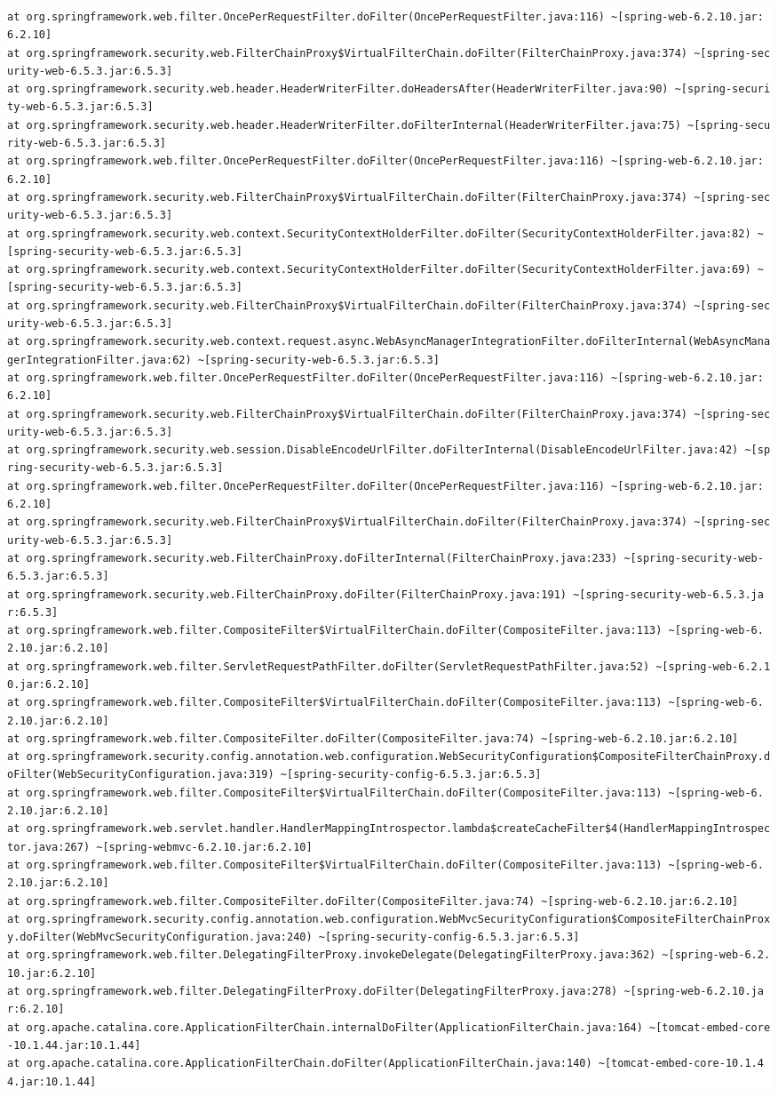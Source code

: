 	at org.springframework.web.filter.OncePerRequestFilter.doFilter(OncePerRequestFilter.java:116) ~[spring-web-6.2.10.jar:6.2.10]
	at org.springframework.security.web.FilterChainProxy$VirtualFilterChain.doFilter(FilterChainProxy.java:374) ~[spring-security-web-6.5.3.jar:6.5.3]
	at org.springframework.security.web.header.HeaderWriterFilter.doHeadersAfter(HeaderWriterFilter.java:90) ~[spring-security-web-6.5.3.jar:6.5.3]
	at org.springframework.security.web.header.HeaderWriterFilter.doFilterInternal(HeaderWriterFilter.java:75) ~[spring-security-web-6.5.3.jar:6.5.3]
	at org.springframework.web.filter.OncePerRequestFilter.doFilter(OncePerRequestFilter.java:116) ~[spring-web-6.2.10.jar:6.2.10]
	at org.springframework.security.web.FilterChainProxy$VirtualFilterChain.doFilter(FilterChainProxy.java:374) ~[spring-security-web-6.5.3.jar:6.5.3]
	at org.springframework.security.web.context.SecurityContextHolderFilter.doFilter(SecurityContextHolderFilter.java:82) ~[spring-security-web-6.5.3.jar:6.5.3]
	at org.springframework.security.web.context.SecurityContextHolderFilter.doFilter(SecurityContextHolderFilter.java:69) ~[spring-security-web-6.5.3.jar:6.5.3]
	at org.springframework.security.web.FilterChainProxy$VirtualFilterChain.doFilter(FilterChainProxy.java:374) ~[spring-security-web-6.5.3.jar:6.5.3]
	at org.springframework.security.web.context.request.async.WebAsyncManagerIntegrationFilter.doFilterInternal(WebAsyncManagerIntegrationFilter.java:62) ~[spring-security-web-6.5.3.jar:6.5.3]
	at org.springframework.web.filter.OncePerRequestFilter.doFilter(OncePerRequestFilter.java:116) ~[spring-web-6.2.10.jar:6.2.10]
	at org.springframework.security.web.FilterChainProxy$VirtualFilterChain.doFilter(FilterChainProxy.java:374) ~[spring-security-web-6.5.3.jar:6.5.3]
	at org.springframework.security.web.session.DisableEncodeUrlFilter.doFilterInternal(DisableEncodeUrlFilter.java:42) ~[spring-security-web-6.5.3.jar:6.5.3]
	at org.springframework.web.filter.OncePerRequestFilter.doFilter(OncePerRequestFilter.java:116) ~[spring-web-6.2.10.jar:6.2.10]
	at org.springframework.security.web.FilterChainProxy$VirtualFilterChain.doFilter(FilterChainProxy.java:374) ~[spring-security-web-6.5.3.jar:6.5.3]
	at org.springframework.security.web.FilterChainProxy.doFilterInternal(FilterChainProxy.java:233) ~[spring-security-web-6.5.3.jar:6.5.3]
	at org.springframework.security.web.FilterChainProxy.doFilter(FilterChainProxy.java:191) ~[spring-security-web-6.5.3.jar:6.5.3]
	at org.springframework.web.filter.CompositeFilter$VirtualFilterChain.doFilter(CompositeFilter.java:113) ~[spring-web-6.2.10.jar:6.2.10]
	at org.springframework.web.filter.ServletRequestPathFilter.doFilter(ServletRequestPathFilter.java:52) ~[spring-web-6.2.10.jar:6.2.10]
	at org.springframework.web.filter.CompositeFilter$VirtualFilterChain.doFilter(CompositeFilter.java:113) ~[spring-web-6.2.10.jar:6.2.10]
	at org.springframework.web.filter.CompositeFilter.doFilter(CompositeFilter.java:74) ~[spring-web-6.2.10.jar:6.2.10]
	at org.springframework.security.config.annotation.web.configuration.WebSecurityConfiguration$CompositeFilterChainProxy.doFilter(WebSecurityConfiguration.java:319) ~[spring-security-config-6.5.3.jar:6.5.3]
	at org.springframework.web.filter.CompositeFilter$VirtualFilterChain.doFilter(CompositeFilter.java:113) ~[spring-web-6.2.10.jar:6.2.10]
	at org.springframework.web.servlet.handler.HandlerMappingIntrospector.lambda$createCacheFilter$4(HandlerMappingIntrospector.java:267) ~[spring-webmvc-6.2.10.jar:6.2.10]
	at org.springframework.web.filter.CompositeFilter$VirtualFilterChain.doFilter(CompositeFilter.java:113) ~[spring-web-6.2.10.jar:6.2.10]
	at org.springframework.web.filter.CompositeFilter.doFilter(CompositeFilter.java:74) ~[spring-web-6.2.10.jar:6.2.10]
	at org.springframework.security.config.annotation.web.configuration.WebMvcSecurityConfiguration$CompositeFilterChainProxy.doFilter(WebMvcSecurityConfiguration.java:240) ~[spring-security-config-6.5.3.jar:6.5.3]
	at org.springframework.web.filter.DelegatingFilterProxy.invokeDelegate(DelegatingFilterProxy.java:362) ~[spring-web-6.2.10.jar:6.2.10]
	at org.springframework.web.filter.DelegatingFilterProxy.doFilter(DelegatingFilterProxy.java:278) ~[spring-web-6.2.10.jar:6.2.10]
	at org.apache.catalina.core.ApplicationFilterChain.internalDoFilter(ApplicationFilterChain.java:164) ~[tomcat-embed-core-10.1.44.jar:10.1.44]
	at org.apache.catalina.core.ApplicationFilterChain.doFilter(ApplicationFilterChain.java:140) ~[tomcat-embed-core-10.1.44.jar:10.1.44]